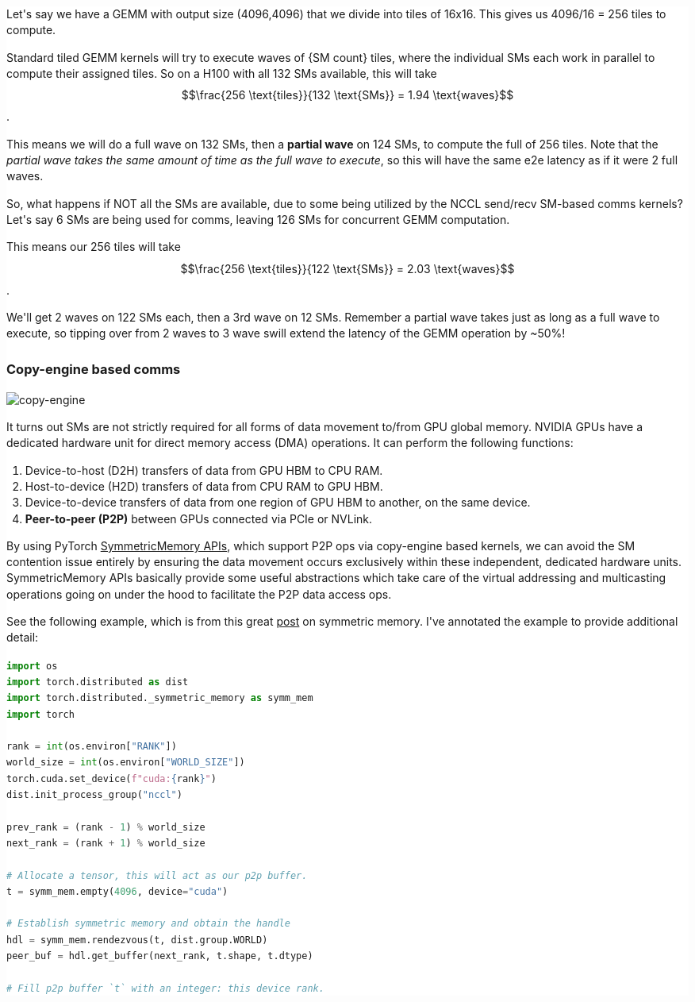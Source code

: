 Let's say we have a GEMM with output size (4096,4096) that we divide into tiles of 16x16. This gives us 4096/16 = 256 tiles to compute.

Standard tiled GEMM kernels will try to execute waves of {SM count} tiles, where the individual SMs each work in parallel to compute their assigned tiles. So on a H100 with all 132 SMs available, this will take $$\frac{256 \text{tiles}}{132 \text{SMs}} =  1.94 \text{waves}$$.

This means we will do a full wave on 132 SMs, then a **partial wave** on 124 SMs, to compute the full of 256 tiles. Note that the *partial wave takes the same amount of time as the full wave to execute*, so this will have the same e2e latency as if it were 2 full waves. 

So, what happens if NOT all the SMs are available, due to some being utilized by the NCCL send/recv SM-based comms kernels? Let's say 6 SMs are being used for comms, leaving 126 SMs for concurrent GEMM computation. 

This means our 256 tiles will take $$\frac{256 \text{tiles}}{122 \text{SMs}} =  2.03 \text{waves}$$.

We'll get 2 waves on 122 SMs each, then a 3rd wave on 12 SMs. Remember a partial wave takes just as long as a full wave to execute, so tipping over from 2 waves to  3 wave swill extend the latency of the GEMM operation by ~50%!

### Copy-engine based comms
<img src="/images/async-tp/copy-engine.jpg" alt="copy-engine" style="width: 100%">


It turns out SMs are not strictly required for all forms of data movement to/from GPU global memory. NVIDIA GPUs have a dedicated hardware unit for direct memory access (DMA) operations. It can perform the following functions:

1. Device-to-host (D2H) transfers of data from GPU HBM to CPU RAM.
2. Host-to-device (H2D) transfers of data from CPU RAM to GPU HBM.
3. Device-to-device transfers of data from one region of GPU HBM to another, on the same device.
4. **Peer-to-peer (P2P)** between GPUs connected via PCIe or NVLink.

By using PyTorch [SymmetricMemory APIs](https://dev-discuss.pytorch.org/t/pytorch-symmetricmemory-harnessing-nvlink-programmability-with-ease/2798), which support P2P ops via copy-engine based kernels, we can avoid the SM contention issue entirely by ensuring the data movement occurs exclusively within these independent, dedicated hardware units. SymmetricMemory APIs basically provide some useful abstractions which take care of the virtual addressing and multicasting operations going on under the hood to facilitate the P2P data access ops.

See the following example, which is from this great [post](https://dev-discuss.pytorch.org/t/pytorch-symmetricmemory-harnessing-nvlink-programmability-with-ease/2798) on symmetric memory. I've annotated the example to provide additional detail:

```python
import os
import torch.distributed as dist
import torch.distributed._symmetric_memory as symm_mem
import torch

rank = int(os.environ["RANK"])
world_size = int(os.environ["WORLD_SIZE"])
torch.cuda.set_device(f"cuda:{rank}")
dist.init_process_group("nccl")

prev_rank = (rank - 1) % world_size
next_rank = (rank + 1) % world_size

# Allocate a tensor, this will act as our p2p buffer.
t = symm_mem.empty(4096, device="cuda")

# Establish symmetric memory and obtain the handle
hdl = symm_mem.rendezvous(t, dist.group.WORLD)
peer_buf = hdl.get_buffer(next_rank, t.shape, t.dtype)

# Fill p2p buffer `t` with an integer: this device rank. 
```

[^1]: To learn more about the TP+SP parallelization strategy being optimized by async TP, you can read the original paper [Reducing Activation Recomputation in Large Language Models](https://arxiv.org/pdf/2205.05198) or watch my presentatin on the topic [here](https://www.youtube.com/watch?v=9o2TXexHUh8).
[^2]: See how copy engines fit into GPU architecture [here](https://old.hotchips.org/hc30/2conf/2.01_Nvidia_NVswitch_HotChips2018_DGX2NVS_Final.pdf)
[^3]: [Docs](https://docs.nvidia.com/deeplearning/nccl/user-guide/docs/api/p2p.html) on NCCL p2p send/recv ops
[^4]: [Distributed GEMM](https://blog.shi-labs.com/distributed-gemm-88be6a481e2b)
[^5]: [[Distributed w/ TorchTitan] Introducing Async Tensor Parallelism in PyTorch](https://discuss.pytorch.org/t/distributed-w-torchtitan-introducing-async-tensor-parallelism-in-pytorch/209487)
[^6]: [PyTorch SymmetricMemory: Harnessing NVLink Programmability with Ease](https://dev-discuss.pytorch.org/t/pytorch-symmetricmemory-harnessing-nvlink-programmability-with-ease/2798)